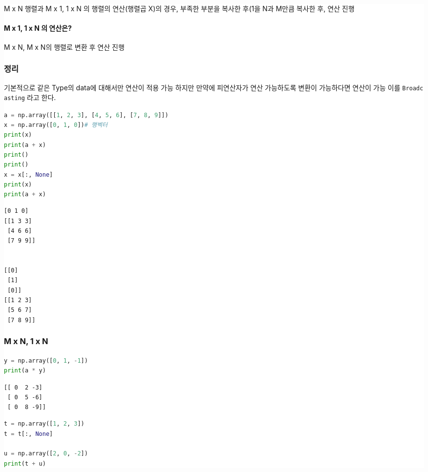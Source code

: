 M x N 행렬과 M x 1, 1 x N 의 행렬의 연산(행렬곱 X)의 경우, 부족한 부분을 복사한 후(1을 N과 M만큼 복사한 후, 연산 진행

#### M x 1, 1 x N 의 연산은?
M x N, M x N의 행렬로 변환 후 연산 진행

### 정리
기본적으로 같은 Type의 data에 대해서만 연산이 적용 가능
하지만 만약에 피연산자가 연산 가능하도록 변환이 가능하다면 연산이 가능
이를 `Broadcasting` 라고 한다.


```python
a = np.array([[1, 2, 3], [4, 5, 6], [7, 8, 9]])
x = np.array([0, 1, 0])# 행벡터
print(x)
print(a + x)
print()
print()
x = x[:, None]
print(x)
print(a + x)
```

    [0 1 0]
    [[1 3 3]
     [4 6 6]
     [7 9 9]]
    
    
    [[0]
     [1]
     [0]]
    [[1 2 3]
     [5 6 7]
     [7 8 9]]
    

### M x N, 1 x N


```python
y = np.array([0, 1, -1])
print(a * y)
```

    [[ 0  2 -3]
     [ 0  5 -6]
     [ 0  8 -9]]
    


```python
t = np.array([1, 2, 3])
t = t[:, None]

u = np.array([2, 0, -2])
print(t + u)
```
